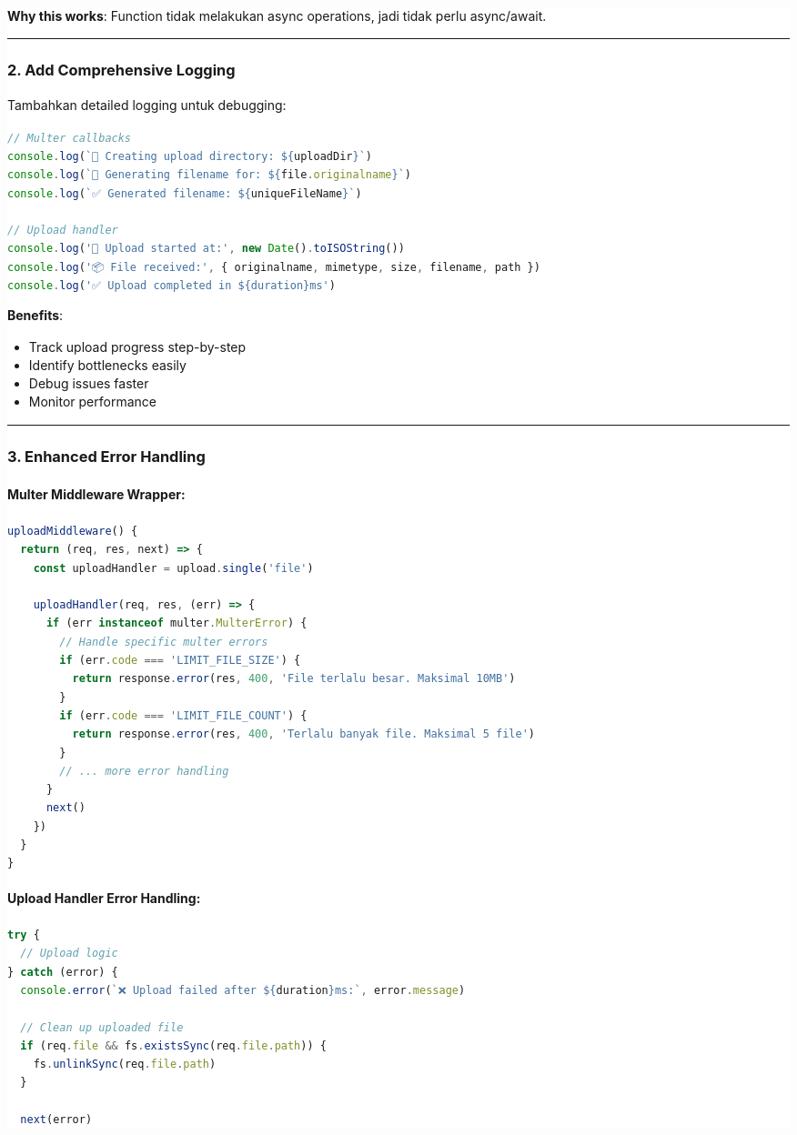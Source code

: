 **Why this works**: Function tidak melakukan async operations, jadi tidak perlu async/await.

---

### 2. **Add Comprehensive Logging**

Tambahkan detailed logging untuk debugging:

```javascript
// Multer callbacks
console.log(`📂 Creating upload directory: ${uploadDir}`)
console.log(`📝 Generating filename for: ${file.originalname}`)
console.log(`✅ Generated filename: ${uniqueFileName}`)

// Upload handler
console.log('🚀 Upload started at:', new Date().toISOString())
console.log('📦 File received:', { originalname, mimetype, size, filename, path })
console.log('✅ Upload completed in ${duration}ms')
```

**Benefits**:
- Track upload progress step-by-step
- Identify bottlenecks easily
- Debug issues faster
- Monitor performance

---

### 3. **Enhanced Error Handling**

#### Multer Middleware Wrapper:
```javascript
uploadMiddleware() {
  return (req, res, next) => {
    const uploadHandler = upload.single('file')
    
    uploadHandler(req, res, (err) => {
      if (err instanceof multer.MulterError) {
        // Handle specific multer errors
        if (err.code === 'LIMIT_FILE_SIZE') {
          return response.error(res, 400, 'File terlalu besar. Maksimal 10MB')
        }
        if (err.code === 'LIMIT_FILE_COUNT') {
          return response.error(res, 400, 'Terlalu banyak file. Maksimal 5 file')
        }
        // ... more error handling
      }
      next()
    })
  }
}
```

#### Upload Handler Error Handling:
```javascript
try {
  // Upload logic
} catch (error) {
  console.error(`❌ Upload failed after ${duration}ms:`, error.message)
  
  // Clean up uploaded file
  if (req.file && fs.existsSync(req.file.path)) {
    fs.unlinkSync(req.file.path)
  }
  
  next(error)
```